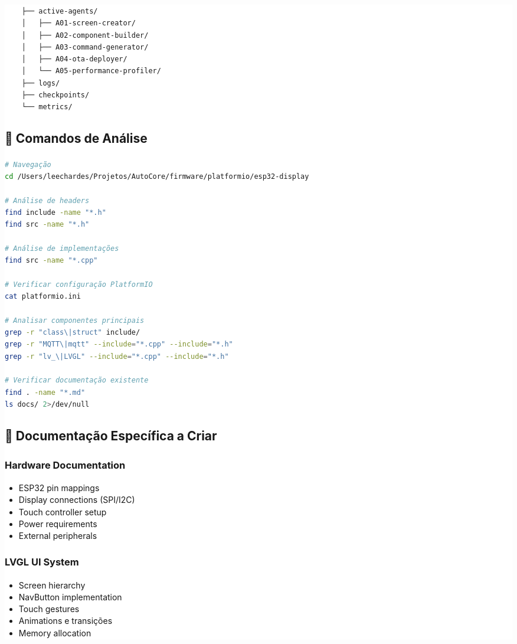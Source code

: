 ```
    ├── active-agents/
    │   ├── A01-screen-creator/
    │   ├── A02-component-builder/
    │   ├── A03-command-generator/
    │   ├── A04-ota-deployer/
    │   └── A05-performance-profiler/
    ├── logs/
    ├── checkpoints/
    └── metrics/
```

## 🔧 Comandos de Análise
```bash
# Navegação
cd /Users/leechardes/Projetos/AutoCore/firmware/platformio/esp32-display

# Análise de headers
find include -name "*.h"
find src -name "*.h"

# Análise de implementações
find src -name "*.cpp"

# Verificar configuração PlatformIO
cat platformio.ini

# Analisar componentes principais
grep -r "class\|struct" include/
grep -r "MQTT\|mqtt" --include="*.cpp" --include="*.h"
grep -r "lv_\|LVGL" --include="*.cpp" --include="*.h"

# Verificar documentação existente
find . -name "*.md"
ls docs/ 2>/dev/null
```

## 📝 Documentação Específica a Criar

### Hardware Documentation
- ESP32 pin mappings
- Display connections (SPI/I2C)
- Touch controller setup
- Power requirements
- External peripherals

### LVGL UI System
- Screen hierarchy
- NavButton implementation
- Touch gestures
- Animations e transições
- Memory allocation
